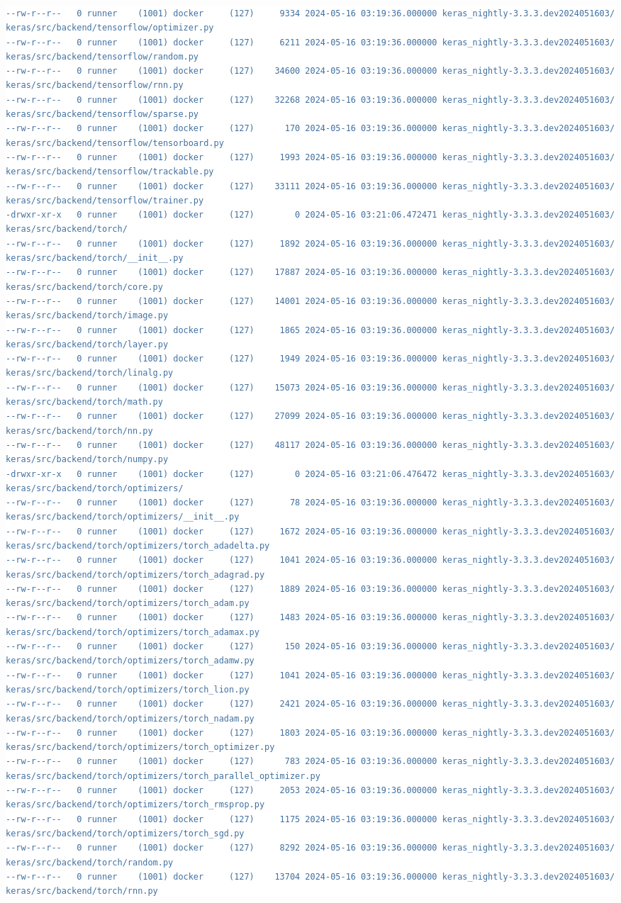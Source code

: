 ```diff
--rw-r--r--   0 runner    (1001) docker     (127)     9334 2024-05-16 03:19:36.000000 keras_nightly-3.3.3.dev2024051603/keras/src/backend/tensorflow/optimizer.py
--rw-r--r--   0 runner    (1001) docker     (127)     6211 2024-05-16 03:19:36.000000 keras_nightly-3.3.3.dev2024051603/keras/src/backend/tensorflow/random.py
--rw-r--r--   0 runner    (1001) docker     (127)    34600 2024-05-16 03:19:36.000000 keras_nightly-3.3.3.dev2024051603/keras/src/backend/tensorflow/rnn.py
--rw-r--r--   0 runner    (1001) docker     (127)    32268 2024-05-16 03:19:36.000000 keras_nightly-3.3.3.dev2024051603/keras/src/backend/tensorflow/sparse.py
--rw-r--r--   0 runner    (1001) docker     (127)      170 2024-05-16 03:19:36.000000 keras_nightly-3.3.3.dev2024051603/keras/src/backend/tensorflow/tensorboard.py
--rw-r--r--   0 runner    (1001) docker     (127)     1993 2024-05-16 03:19:36.000000 keras_nightly-3.3.3.dev2024051603/keras/src/backend/tensorflow/trackable.py
--rw-r--r--   0 runner    (1001) docker     (127)    33111 2024-05-16 03:19:36.000000 keras_nightly-3.3.3.dev2024051603/keras/src/backend/tensorflow/trainer.py
-drwxr-xr-x   0 runner    (1001) docker     (127)        0 2024-05-16 03:21:06.472471 keras_nightly-3.3.3.dev2024051603/keras/src/backend/torch/
--rw-r--r--   0 runner    (1001) docker     (127)     1892 2024-05-16 03:19:36.000000 keras_nightly-3.3.3.dev2024051603/keras/src/backend/torch/__init__.py
--rw-r--r--   0 runner    (1001) docker     (127)    17887 2024-05-16 03:19:36.000000 keras_nightly-3.3.3.dev2024051603/keras/src/backend/torch/core.py
--rw-r--r--   0 runner    (1001) docker     (127)    14001 2024-05-16 03:19:36.000000 keras_nightly-3.3.3.dev2024051603/keras/src/backend/torch/image.py
--rw-r--r--   0 runner    (1001) docker     (127)     1865 2024-05-16 03:19:36.000000 keras_nightly-3.3.3.dev2024051603/keras/src/backend/torch/layer.py
--rw-r--r--   0 runner    (1001) docker     (127)     1949 2024-05-16 03:19:36.000000 keras_nightly-3.3.3.dev2024051603/keras/src/backend/torch/linalg.py
--rw-r--r--   0 runner    (1001) docker     (127)    15073 2024-05-16 03:19:36.000000 keras_nightly-3.3.3.dev2024051603/keras/src/backend/torch/math.py
--rw-r--r--   0 runner    (1001) docker     (127)    27099 2024-05-16 03:19:36.000000 keras_nightly-3.3.3.dev2024051603/keras/src/backend/torch/nn.py
--rw-r--r--   0 runner    (1001) docker     (127)    48117 2024-05-16 03:19:36.000000 keras_nightly-3.3.3.dev2024051603/keras/src/backend/torch/numpy.py
-drwxr-xr-x   0 runner    (1001) docker     (127)        0 2024-05-16 03:21:06.476472 keras_nightly-3.3.3.dev2024051603/keras/src/backend/torch/optimizers/
--rw-r--r--   0 runner    (1001) docker     (127)       78 2024-05-16 03:19:36.000000 keras_nightly-3.3.3.dev2024051603/keras/src/backend/torch/optimizers/__init__.py
--rw-r--r--   0 runner    (1001) docker     (127)     1672 2024-05-16 03:19:36.000000 keras_nightly-3.3.3.dev2024051603/keras/src/backend/torch/optimizers/torch_adadelta.py
--rw-r--r--   0 runner    (1001) docker     (127)     1041 2024-05-16 03:19:36.000000 keras_nightly-3.3.3.dev2024051603/keras/src/backend/torch/optimizers/torch_adagrad.py
--rw-r--r--   0 runner    (1001) docker     (127)     1889 2024-05-16 03:19:36.000000 keras_nightly-3.3.3.dev2024051603/keras/src/backend/torch/optimizers/torch_adam.py
--rw-r--r--   0 runner    (1001) docker     (127)     1483 2024-05-16 03:19:36.000000 keras_nightly-3.3.3.dev2024051603/keras/src/backend/torch/optimizers/torch_adamax.py
--rw-r--r--   0 runner    (1001) docker     (127)      150 2024-05-16 03:19:36.000000 keras_nightly-3.3.3.dev2024051603/keras/src/backend/torch/optimizers/torch_adamw.py
--rw-r--r--   0 runner    (1001) docker     (127)     1041 2024-05-16 03:19:36.000000 keras_nightly-3.3.3.dev2024051603/keras/src/backend/torch/optimizers/torch_lion.py
--rw-r--r--   0 runner    (1001) docker     (127)     2421 2024-05-16 03:19:36.000000 keras_nightly-3.3.3.dev2024051603/keras/src/backend/torch/optimizers/torch_nadam.py
--rw-r--r--   0 runner    (1001) docker     (127)     1803 2024-05-16 03:19:36.000000 keras_nightly-3.3.3.dev2024051603/keras/src/backend/torch/optimizers/torch_optimizer.py
--rw-r--r--   0 runner    (1001) docker     (127)      783 2024-05-16 03:19:36.000000 keras_nightly-3.3.3.dev2024051603/keras/src/backend/torch/optimizers/torch_parallel_optimizer.py
--rw-r--r--   0 runner    (1001) docker     (127)     2053 2024-05-16 03:19:36.000000 keras_nightly-3.3.3.dev2024051603/keras/src/backend/torch/optimizers/torch_rmsprop.py
--rw-r--r--   0 runner    (1001) docker     (127)     1175 2024-05-16 03:19:36.000000 keras_nightly-3.3.3.dev2024051603/keras/src/backend/torch/optimizers/torch_sgd.py
--rw-r--r--   0 runner    (1001) docker     (127)     8292 2024-05-16 03:19:36.000000 keras_nightly-3.3.3.dev2024051603/keras/src/backend/torch/random.py
--rw-r--r--   0 runner    (1001) docker     (127)    13704 2024-05-16 03:19:36.000000 keras_nightly-3.3.3.dev2024051603/keras/src/backend/torch/rnn.py
```